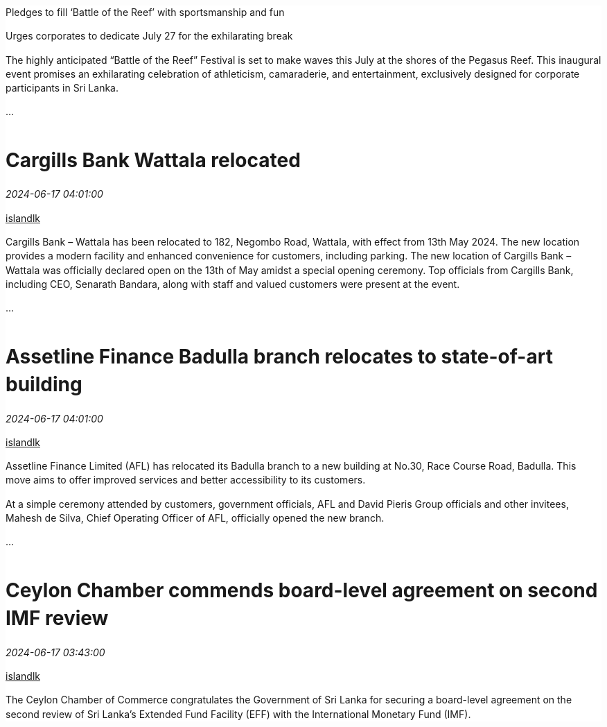 Pledges to fill ‘Battle of the Reef’ with sportsmanship and fun

Urges corporates to dedicate July 27 for the exhilarating break

The highly anticipated “Battle of the Reef” Festival is set to make waves this July at the shores of the Pegasus Reef. This inaugural event promises an exhilarating celebration of athleticism, camaraderie, and entertainment, exclusively designed for corporate participants in Sri Lanka.

...



# Cargills Bank Wattala relocated

*2024-06-17 04:01:00*

[islandlk](http://island.lk/cargills-bank-wattala-relocated/)

Cargills Bank – Wattala has been relocated to 182, Negombo Road, Wattala, with effect from 13th May 2024. The new location provides a modern facility and enhanced convenience for customers, including parking. The new location of Cargills Bank – Wattala was officially declared open on the 13th of May amidst a special opening ceremony. Top officials from Cargills Bank, including CEO, Senarath Bandara, along with staff and valued customers were present at the event.

...



# Assetline Finance Badulla branch relocates to state-of-art building

*2024-06-17 04:01:00*

[islandlk](http://island.lk/assetline-finance-badulla-branch-relocates-to-state-of-art-building/)

Assetline Finance Limited (AFL) has relocated its Badulla branch to a new building at No.30, Race Course Road, Badulla. This move aims to offer improved services and better accessibility to its customers.

At a simple ceremony attended by customers, government officials, AFL and David Pieris Group officials and other invitees, Mahesh de Silva, Chief Operating Officer of AFL, officially opened the new branch.

...



# Ceylon Chamber commends board-level agreement on second IMF review

*2024-06-17 03:43:00*

[islandlk](http://island.lk/ceylon-chamber-commends-board-level-agreement-on-second-imf-review/)

The Ceylon Chamber of Commerce congratulates the Government of Sri Lanka for securing a board-level agreement on the second review of Sri Lanka’s Extended Fund Facility (EFF) with the International Monetary Fund (IMF).

